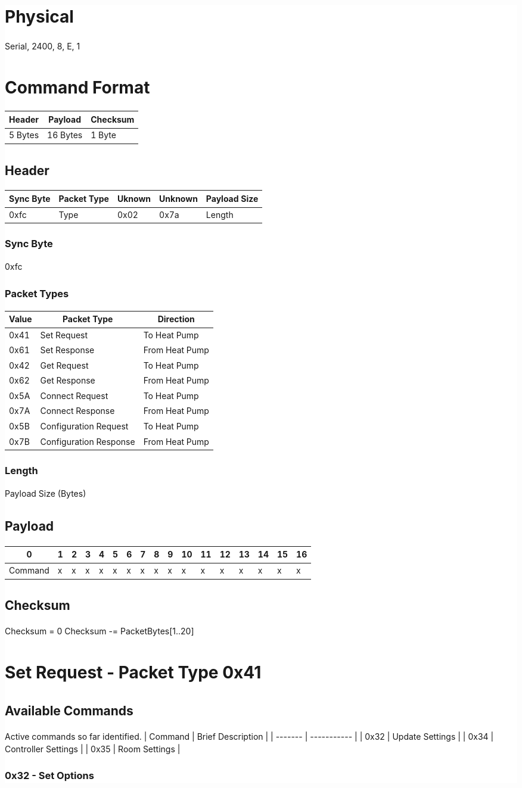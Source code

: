 # Physical
Serial, 2400, 8, E, 1
# Command Format
| Header | Payload | Checksum |
|--------|---------|----------|
| 5 Bytes | 16 Bytes | 1 Byte |
## Header
| Sync Byte | Packet Type | Uknown | Unknown | Payload Size |
|---|---|--|---|---|
| 0xfc | Type | 0x02 | 0x7a | Length |
### Sync Byte 
0xfc
### Packet Types
| Value | Packet Type      | Direction      |
|-------|------------------|----------------|
|  0x41 | Set Request      | To Heat Pump   |
|  0x61 | Set Response     | From Heat Pump |
|  0x42 | Get Request      | To Heat Pump   |
|  0x62 | Get Response     | From Heat Pump |
|  0x5A | Connect Request  | To Heat Pump   |
|  0x7A | Connect Response | From Heat Pump |
|  0x5B | Configuration Request  | To Heat Pump   |
|  0x7B | Configuration Response | From Heat Pump   |
### Length
Payload Size (Bytes)
## Payload
| 0 | 1 | 2 | 3 | 4 | 5 | 6 | 7 | 8 | 9 | 10 | 11 | 12 | 13 | 14 | 15 | 16 |
|---|---|---|---|---|---|---|---|---|---|----|----|----|----|----|----|----|
| Command | x | x | x | x | x | x | x | x | x | x  | x  |  x |  x |  x |  x |  x |
## Checksum
Checksum = 0
Checksum -= PacketBytes[1..20]
# Set Request - Packet Type 0x41
## Available Commands 
Active commands so far identified.
| Command | Brief Description |
| ------- | ----------- |
| 0x32 |  Update Settings |
| 0x34 | Controller Settings |
| 0x35 | Room Settings |
### 0x32 - Set Options